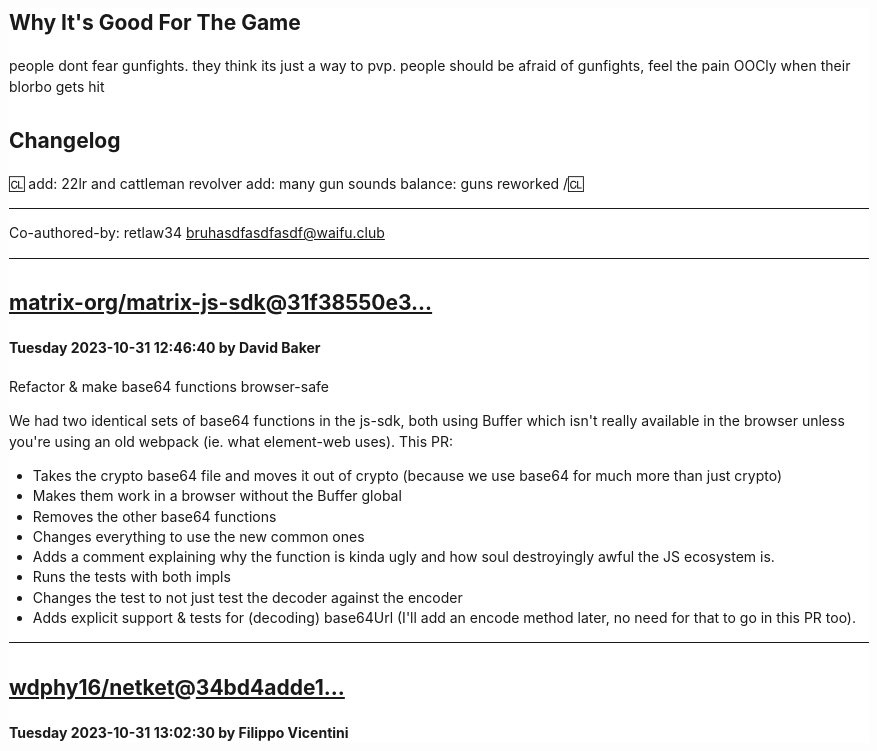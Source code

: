 ## Why It's Good For The Game

people dont fear gunfights. they think its just a way to pvp. people
should be afraid of gunfights, feel the pain OOCly when their blorbo
gets hit

## Changelog

:cl:
add: 22lr and cattleman revolver
add: many gun sounds
balance: guns reworked
/:cl:




---------

Co-authored-by: retlaw34 <bruhasdfasdfasdf@waifu.club>

---
## [matrix-org/matrix-js-sdk](https://github.com/matrix-org/matrix-js-sdk)@[31f38550e3...](https://github.com/matrix-org/matrix-js-sdk/commit/31f38550e3fb0ed7312e52b896985477b22f01c3)
#### Tuesday 2023-10-31 12:46:40 by David Baker

Refactor & make base64 functions browser-safe

We had two identical sets of base64 functions in the js-sdk, both
using Buffer which isn't really available in the browser unless you're
using an old webpack (ie. what element-web uses). This PR:

 * Takes the crypto base64 file and moves it out of crypto (because
   we use base64 for much more than just crypto)
 * Makes them work in a browser without the Buffer global
 * Removes the other base64 functions
 * Changes everything to use the new common ones
 * Adds a comment explaining why the function is kinda ugly and how
   soul destroyingly awful the JS ecosystem is.
 * Runs the tests with both impls
 * Changes the test to not just test the decoder against the encoder
 * Adds explicit support & tests for (decoding) base64Url (I'll add an
   encode method later, no need for that to go in this PR too).

---
## [wdphy16/netket](https://github.com/wdphy16/netket)@[34bd4adde1...](https://github.com/wdphy16/netket/commit/34bd4adde13df35b65f4f055a750dda242fdfa20)
#### Tuesday 2023-10-31 13:02:30 by Filippo Vicentini
